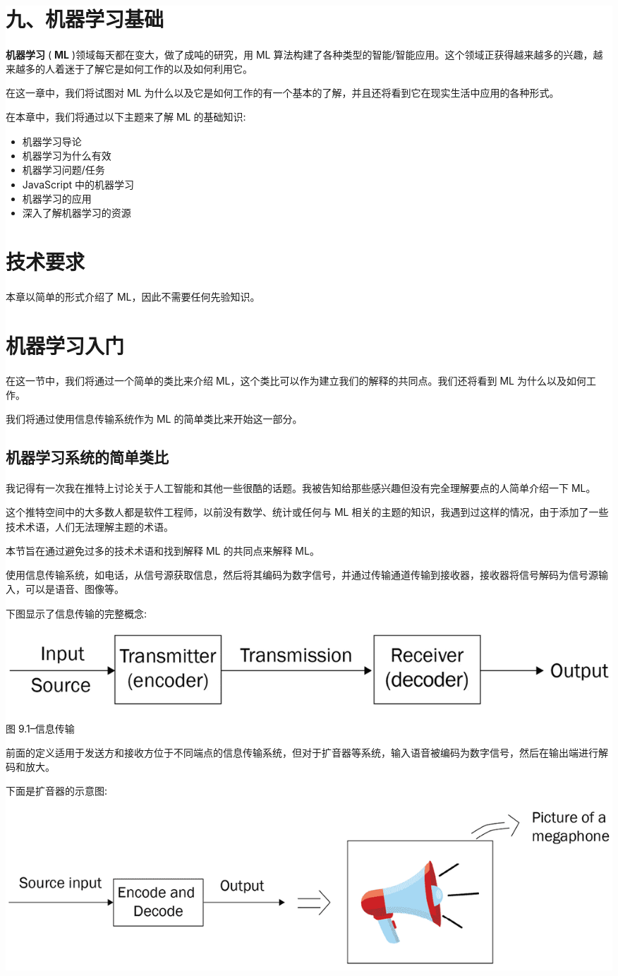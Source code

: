 # 九、机器学习基础

**机器学习** ( **ML** )领域每天都在变大，做了成吨的研究，用 ML 算法构建了各种类型的智能/智能应用。这个领域正获得越来越多的兴趣，越来越多的人着迷于了解它是如何工作的以及如何利用它。

在这一章中，我们将试图对 ML 为什么以及它是如何工作的有一个基本的了解，并且还将看到它在现实生活中应用的各种形式。

在本章中，我们将通过以下主题来了解 ML 的基础知识:

*   机器学习导论
*   机器学习为什么有效
*   机器学习问题/任务
*   JavaScript 中的机器学习
*   机器学习的应用
*   深入了解机器学习的资源

# 技术要求

本章以简单的形式介绍了 ML，因此不需要任何先验知识。

# 机器学习入门

在这一节中，我们将通过一个简单的类比来介绍 ML，这个类比可以作为建立我们的解释的共同点。我们还将看到 ML 为什么以及如何工作。

我们将通过使用信息传输系统作为 ML 的简单类比来开始这一部分。

## 机器学习系统的简单类比

我记得有一次我在推特上讨论关于人工智能和其他一些很酷的话题。我被告知给那些感兴趣但没有完全理解要点的人简单介绍一下 ML。

这个推特空间中的大多数人都是软件工程师，以前没有数学、统计或任何与 ML 相关的主题的知识，我遇到过这样的情况，由于添加了一些技术术语，人们无法理解主题的术语。

本节旨在通过避免过多的技术术语和找到解释 ML 的共同点来解释 ML。

使用信息传输系统，如电话，从信号源获取信息，然后将其编码为数字信号，并通过传输通道传输到接收器，接收器将信号解码为信号源输入，可以是语音、图像等。

下图显示了信息传输的完整概念:

![Figure 9.1 – Information transfer ](img/B17076_09_01.jpg)

图 9.1–信息传输

前面的定义适用于发送方和接收方位于不同端点的信息传输系统，但对于扩音器等系统，输入语音被编码为数字信号，然后在输出端进行解码和放大。

下面是扩音器的示意图:

![Figure 9.2 – Simple information transfer system ](img/B17076_09_02.jpg)
